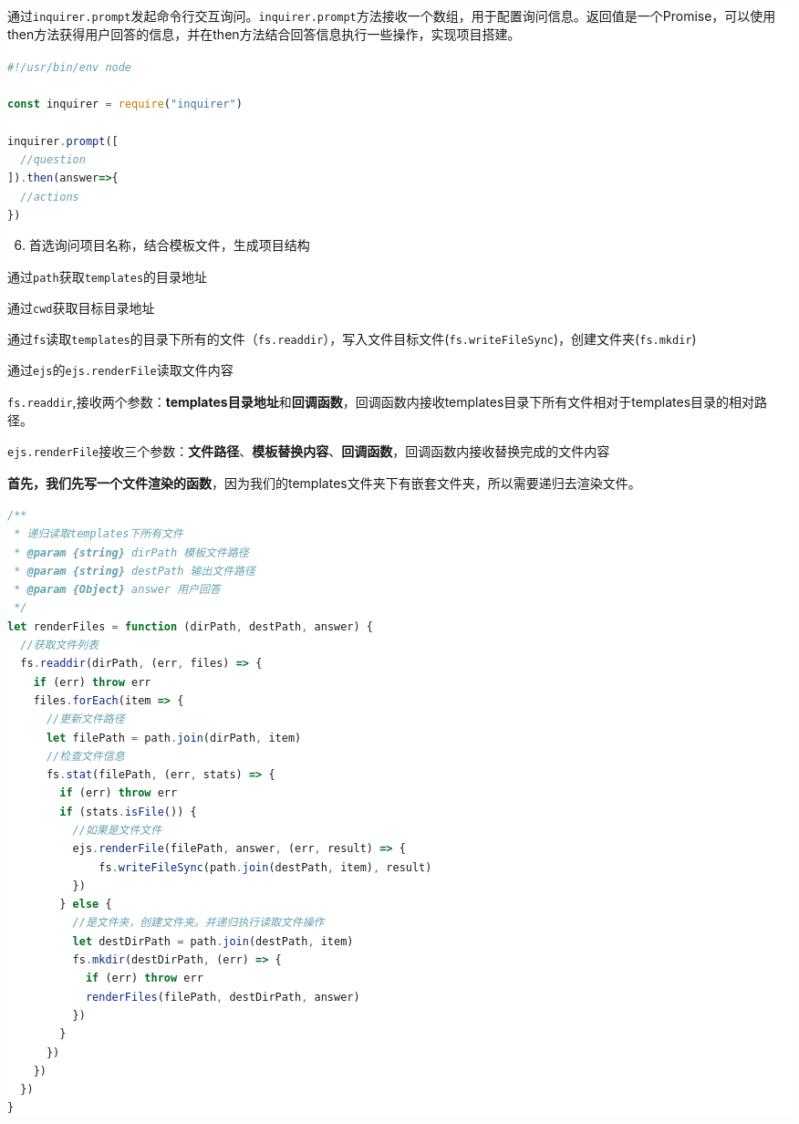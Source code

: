    通过`inquirer.prompt`发起命令行交互询问。`inquirer.prompt`方法接收一个数组，用于配置询问信息。返回值是一个Promise，可以使用then方法获得用户回答的信息，并在then方法结合回答信息执行一些操作，实现项目搭建。

   ```js
   #!/usr/bin/env node
   
   const inquirer = require("inquirer")
   
   inquirer.prompt([
     //question
   ]).then(answer=>{
     //actions
   })
   ```

6.  首选询问项目名称，结合模板文件，生成项目结构

   通过`path`获取`templates`的目录地址

   通过`cwd`获取目标目录地址

   通过`fs`读取`templates`的目录下所有的文件（`fs.readdir`），写入文件目标文件(`fs.writeFileSync`)，创建文件夹(`fs.mkdir`)

   通过`ejs`的`ejs.renderFile`读取文件内容

   

   `fs.readdir`,接收两个参数：**templates目录地址**和**回调函数**，回调函数内接收templates目录下所有文件相对于templates目录的相对路径。

   `ejs.renderFile`接收三个参数：**文件路径**、**模板替换内容**、**回调函数**，回调函数内接收替换完成的文件内容

   

   **首先，我们先写一个文件渲染的函数**，因为我们的templates文件夹下有嵌套文件夹，所以需要递归去渲染文件。

   ```js
   /**
    * 递归读取templates下所有文件
    * @param {string} dirPath 模板文件路径
    * @param {string} destPath 输出文件路径
    * @param {Object} answer 用户回答
    */
   let renderFiles = function (dirPath, destPath, answer) {
     //获取文件列表
     fs.readdir(dirPath, (err, files) => {
       if (err) throw err
       files.forEach(item => {
         //更新文件路径
         let filePath = path.join(dirPath, item)
         //检查文件信息
         fs.stat(filePath, (err, stats) => {
           if (err) throw err
           if (stats.isFile()) {
             //如果是文件文件
             ejs.renderFile(filePath, answer, (err, result) => {
                 fs.writeFileSync(path.join(destPath, item), result)
             })
           } else {
             //是文件夹，创建文件夹。并递归执行读取文件操作
             let destDirPath = path.join(destPath, item)
             fs.mkdir(destDirPath, (err) => {
               if (err) throw err
               renderFiles(filePath, destDirPath, answer)
             })
           }
         })
       })
     })
   }
   ```

